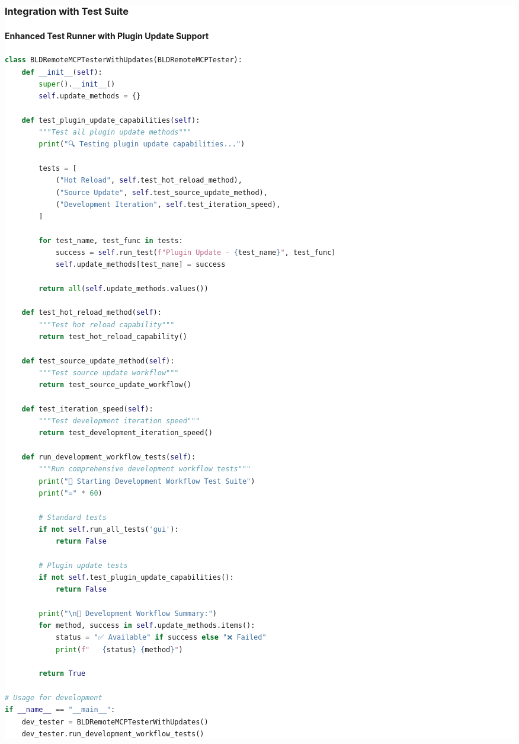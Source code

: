 ### Integration with Test Suite

#### **Enhanced Test Runner with Plugin Update Support**
```python
class BLDRemoteMCPTesterWithUpdates(BLDRemoteMCPTester):
    def __init__(self):
        super().__init__()
        self.update_methods = {}
    
    def test_plugin_update_capabilities(self):
        """Test all plugin update methods"""
        print("🔍 Testing plugin update capabilities...")
        
        tests = [
            ("Hot Reload", self.test_hot_reload_method),
            ("Source Update", self.test_source_update_method),
            ("Development Iteration", self.test_iteration_speed),
        ]
        
        for test_name, test_func in tests:
            success = self.run_test(f"Plugin Update - {test_name}", test_func)
            self.update_methods[test_name] = success
        
        return all(self.update_methods.values())
    
    def test_hot_reload_method(self):
        """Test hot reload capability"""
        return test_hot_reload_capability()
    
    def test_source_update_method(self):
        """Test source update workflow"""
        return test_source_update_workflow()
    
    def test_iteration_speed(self):
        """Test development iteration speed"""
        return test_development_iteration_speed()
    
    def run_development_workflow_tests(self):
        """Run comprehensive development workflow tests"""
        print("🚀 Starting Development Workflow Test Suite")
        print("=" * 60)
        
        # Standard tests
        if not self.run_all_tests('gui'):
            return False
        
        # Plugin update tests
        if not self.test_plugin_update_capabilities():
            return False
        
        print("\n🎯 Development Workflow Summary:")
        for method, success in self.update_methods.items():
            status = "✅ Available" if success else "❌ Failed"
            print(f"   {status} {method}")
        
        return True

# Usage for development
if __name__ == "__main__":
    dev_tester = BLDRemoteMCPTesterWithUpdates()
    dev_tester.run_development_workflow_tests()
```
